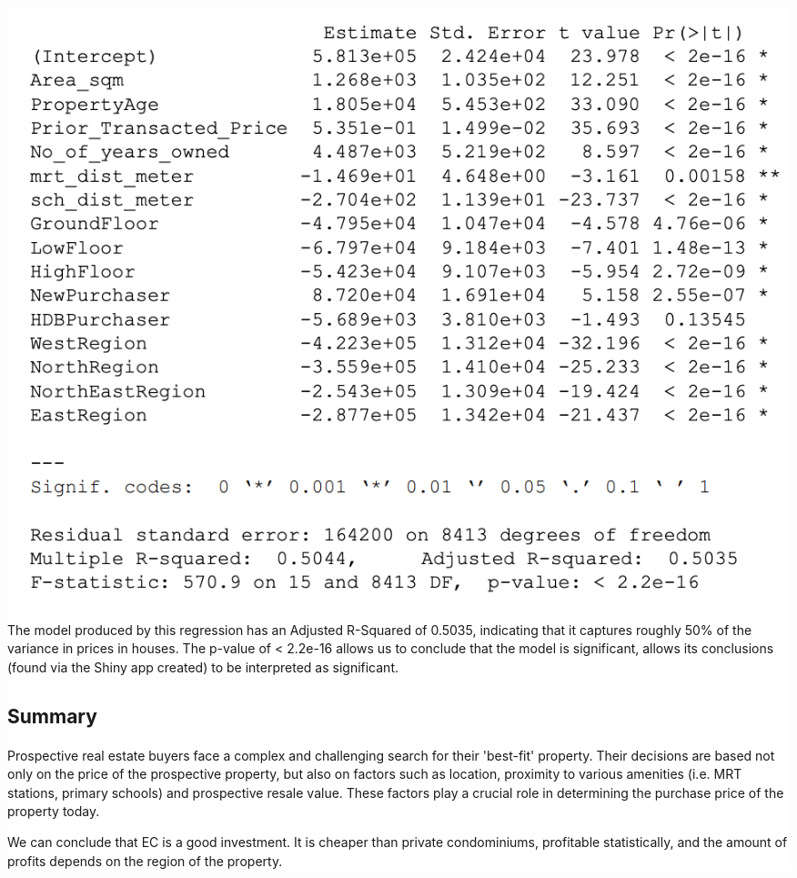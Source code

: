 ![GitHub Logo](/images/ht10.png)

The model produced by this regression has an Adjusted R-Squared of 0.5035, indicating that it captures
roughly 50% of the variance in prices in houses. The p-value of < 2.2e-16 allows us to conclude that the
model is significant, allows its conclusions (found via the Shiny app created) to be interpreted as
significant.

## Summary
Prospective real estate buyers face a complex and challenging search for their 'best-fit' property. Their
decisions are based not only on the price of the prospective property, but also on factors such as
location, proximity to various amenities (i.e. MRT stations, primary schools) and prospective resale
value. These factors play a crucial role in determining the purchase price of the property today.

We can conclude that EC is a good investment. It is cheaper than private condominiums, profitable
statistically, and the amount of profits depends on the region of the property.
